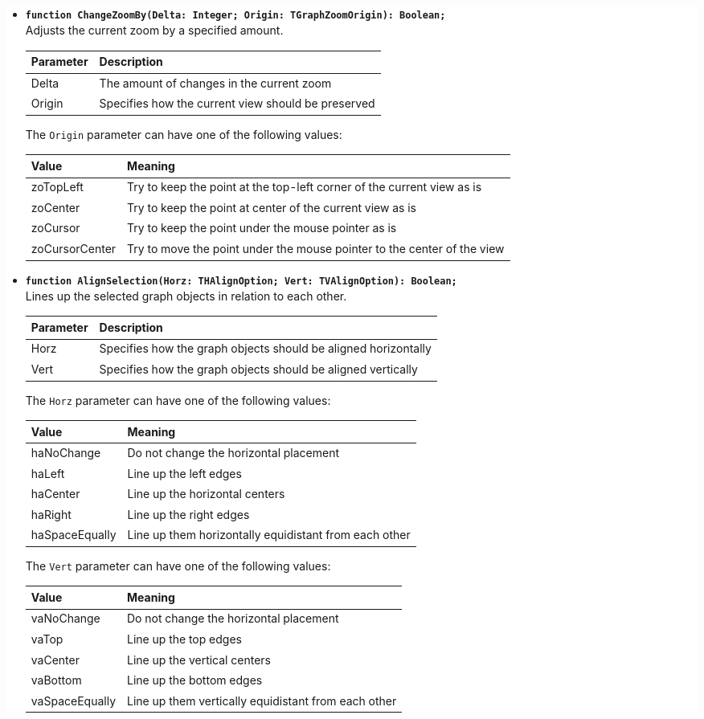 - **`function ChangeZoomBy(Delta: Integer; Origin: TGraphZoomOrigin): Boolean;`** \
  Adjusts the current zoom by a specified amount.
  
  | Parameter   | Description                                          |
  |-------------|------------------------------------------------------|
  | Delta       | The amount of changes in the current zoom            |
  | Origin      | Specifies how the current view should be preserved   |

  The `Origin` parameter can have one of the following values:

  | Value          | Meaning                                                                 |
  |----------------|-------------------------------------------------------------------------|
  | zoTopLeft      | Try to keep the point at the top-left corner of the current view as is  |
  | zoCenter       | Try to keep the point at center of the current view as is               |
  | zoCursor       | Try to keep the point under the mouse pointer as is                     |
  | zoCursorCenter | Try to move the point under the mouse pointer to the center of the view |

- **`function AlignSelection(Horz: THAlignOption; Vert: TVAlignOption): Boolean;`** \
  Lines up the selected graph objects in relation to each other. 

  | Parameter   | Description                                                    |
  |-------------|----------------------------------------------------------------|
  | Horz        | Specifies how the graph objects should be aligned horizontally |
  | Vert        | Specifies how the graph objects should be aligned vertically   |

  The `Horz` parameter can have one of the following values:

  | Value          | Meaning                                                     |
  |----------------|-------------------------------------------------------------|
  | haNoChange     | Do not change the horizontal placement                      |
  | haLeft         | Line up the left edges                                      |
  | haCenter       | Line up the horizontal centers                              |
  | haRight        | Line up the right edges                                     |
  | haSpaceEqually | Line up them horizontally equidistant from each other       | 

  The `Vert` parameter can have one of the following values:

  | Value          | Meaning                                                     |
  |----------------|-------------------------------------------------------------|
  | vaNoChange     | Do not change the horizontal placement                      |
  | vaTop          | Line up the top edges                                       |
  | vaCenter       | Line up the vertical centers                                |
  | vaBottom       | Line up the bottom edges                                    |
  | vaSpaceEqually | Line up them vertically equidistant from each other         |
  